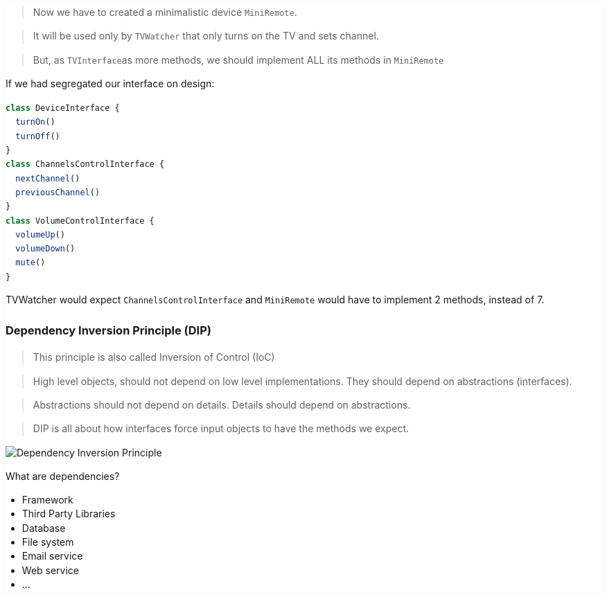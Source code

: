 

> Now we have to created a minimalistic device `MiniRemote`.

> It will be used only by `TVWatcher` that only turns on the TV and sets channel.

> But, as `TVInterface`as more methods, we should implement ALL its methods in `MiniRemote`




If we had segregated our interface on design:

```js
class DeviceInterface {
  turnOn()
  turnOff()  
}
class ChannelsControlInterface {
  nextChannel()
  previousChannel()
}
class VolumeControlInterface {
  volumeUp()
  volumeDown()
  mute()
}
```

TVWatcher would expect `ChannelsControlInterface` and `MiniRemote` would have to implement 2 methods, instead of 7.




### Dependency Inversion Principle (DIP)

> This principle is also called Inversion of Control (IoC)

> High level objects, should not depend on low level implementations. They should depend on abstractions (interfaces).

> Abstractions should not depend on details. Details should depend on abstractions.

> DIP is all about how interfaces force input objects to have the methods we expect.



![Dependency Inversion Principle](https://lostechies.com/derickbailey/files/2011/03/DependencyInversionPrinciple_0278F9E2.jpg)



What are dependencies?
* Framework
* Third Party Libraries
* Database
* File system
* Email service
* Web service
* ...

